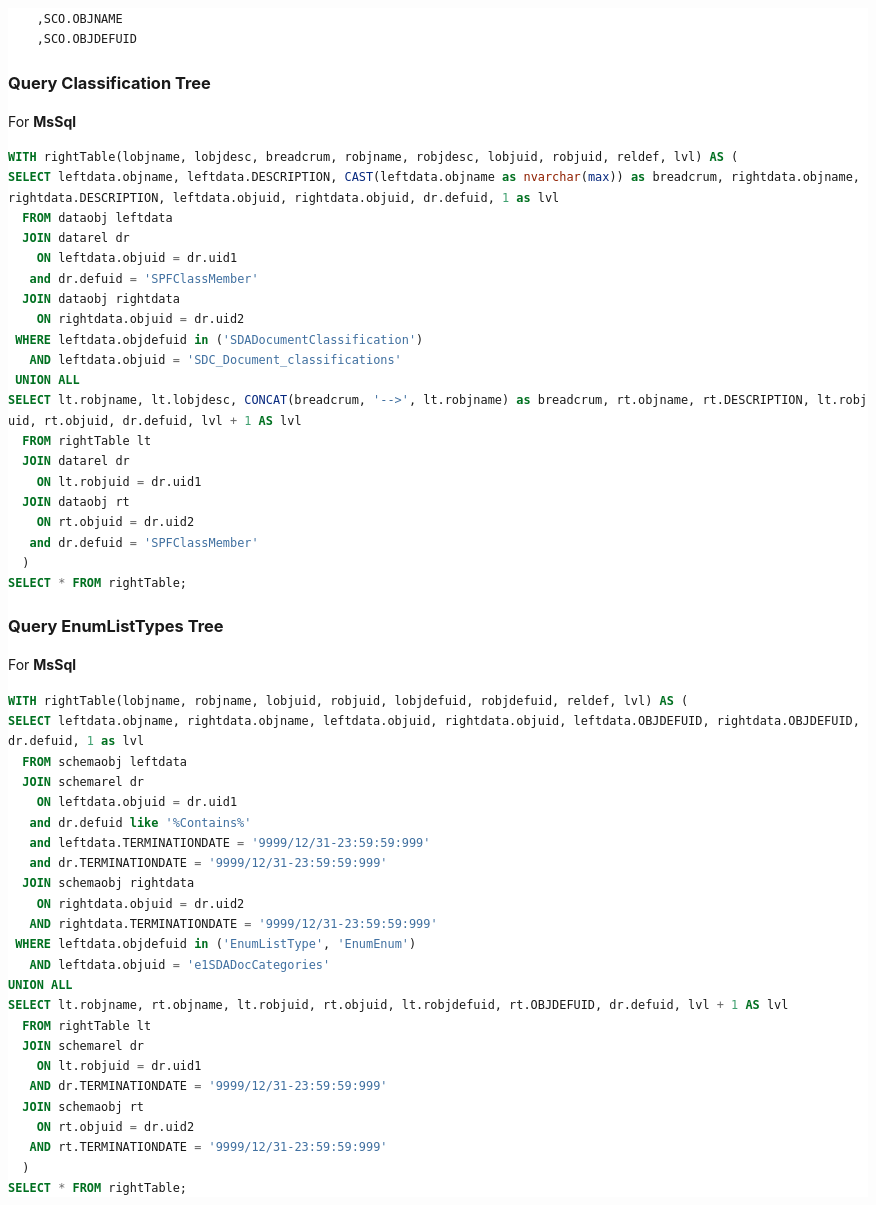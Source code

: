 ```sql
    ,SCO.OBJNAME
    ,SCO.OBJDEFUID
```

### Query Classification Tree

For **MsSql**

```sql
WITH rightTable(lobjname, lobjdesc, breadcrum, robjname, robjdesc, lobjuid, robjuid, reldef, lvl) AS (
SELECT leftdata.objname, leftdata.DESCRIPTION, CAST(leftdata.objname as nvarchar(max)) as breadcrum, rightdata.objname, rightdata.DESCRIPTION, leftdata.objuid, rightdata.objuid, dr.defuid, 1 as lvl
  FROM dataobj leftdata
  JOIN datarel dr
    ON leftdata.objuid = dr.uid1
   and dr.defuid = 'SPFClassMember'
  JOIN dataobj rightdata
    ON rightdata.objuid = dr.uid2
 WHERE leftdata.objdefuid in ('SDADocumentClassification')
   AND leftdata.objuid = 'SDC_Document_classifications'
 UNION ALL
SELECT lt.robjname, lt.lobjdesc, CONCAT(breadcrum, '-->', lt.robjname) as breadcrum, rt.objname, rt.DESCRIPTION, lt.robjuid, rt.objuid, dr.defuid, lvl + 1 AS lvl
  FROM rightTable lt
  JOIN datarel dr
    ON lt.robjuid = dr.uid1
  JOIN dataobj rt
    ON rt.objuid = dr.uid2
   and dr.defuid = 'SPFClassMember'
  )
SELECT * FROM rightTable;
```

### Query EnumListTypes Tree

For **MsSql**

```sql
WITH rightTable(lobjname, robjname, lobjuid, robjuid, lobjdefuid, robjdefuid, reldef, lvl) AS (
SELECT leftdata.objname, rightdata.objname, leftdata.objuid, rightdata.objuid, leftdata.OBJDEFUID, rightdata.OBJDEFUID, dr.defuid, 1 as lvl
  FROM schemaobj leftdata
  JOIN schemarel dr
    ON leftdata.objuid = dr.uid1
   and dr.defuid like '%Contains%'
   and leftdata.TERMINATIONDATE = '9999/12/31-23:59:59:999'
   and dr.TERMINATIONDATE = '9999/12/31-23:59:59:999'
  JOIN schemaobj rightdata
    ON rightdata.objuid = dr.uid2
   AND rightdata.TERMINATIONDATE = '9999/12/31-23:59:59:999'
 WHERE leftdata.objdefuid in ('EnumListType', 'EnumEnum')
   AND leftdata.objuid = 'e1SDADocCategories'
UNION ALL
SELECT lt.robjname, rt.objname, lt.robjuid, rt.objuid, lt.robjdefuid, rt.OBJDEFUID, dr.defuid, lvl + 1 AS lvl
  FROM rightTable lt
  JOIN schemarel dr
    ON lt.robjuid = dr.uid1
   AND dr.TERMINATIONDATE = '9999/12/31-23:59:59:999'
  JOIN schemaobj rt
    ON rt.objuid = dr.uid2
   AND rt.TERMINATIONDATE = '9999/12/31-23:59:59:999'
  )
SELECT * FROM rightTable;
```